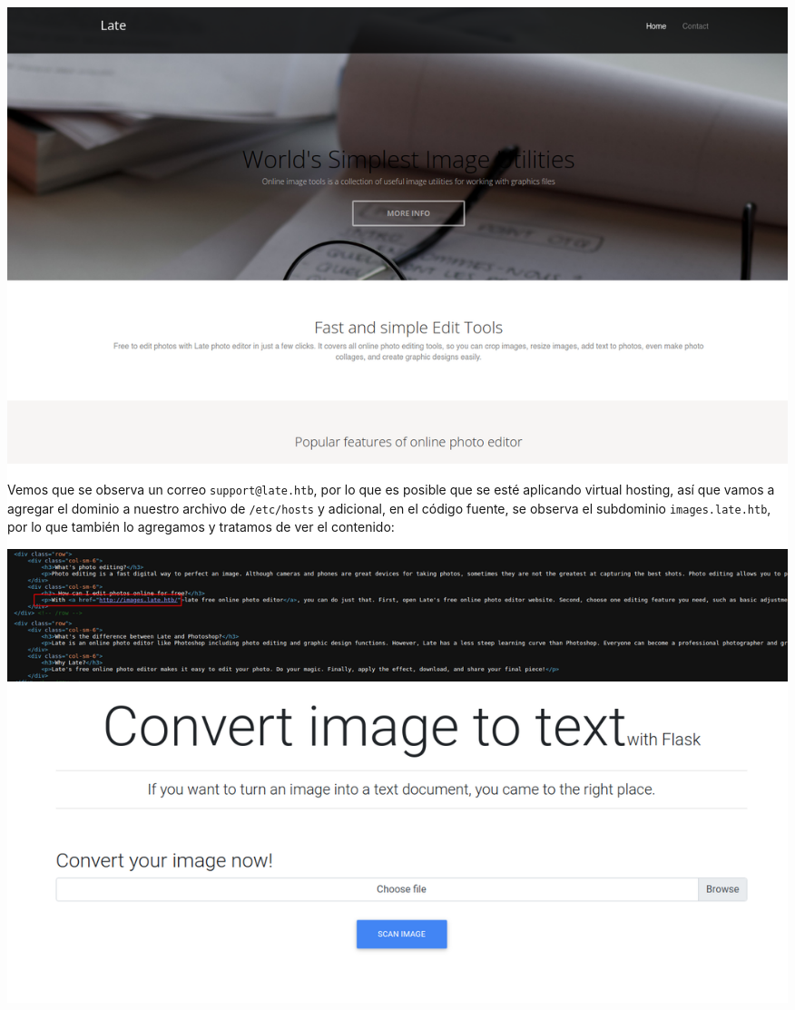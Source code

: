 ![](/assets/images/htb-late/late.png)

Vemos que se observa un correo `support@late.htb`, por lo que es posible que se esté aplicando virtual hosting, así que vamos a agregar el dominio a nuestro archivo de `/etc/hosts` y adicional, en el código fuente, se observa el subdominio `images.late.htb`, por lo que también lo agregamos y tratamos de ver el contenido:

![](/assets/images/htb-late/late2.png)

![](/assets/images/htb-late/late3.png)
